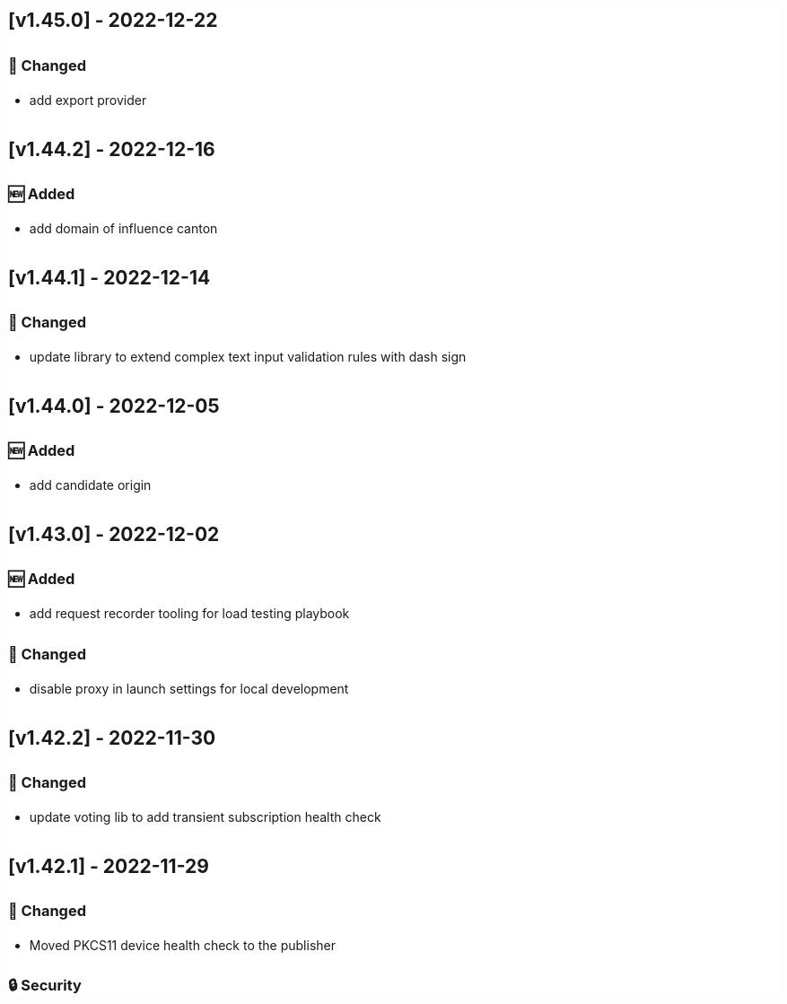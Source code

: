 ## [v1.45.0] - 2022-12-22

### 🔄 Changed

- add export provider

## [v1.44.2] - 2022-12-16

### 🆕 Added

- add domain of influence canton

## [v1.44.1] - 2022-12-14

### 🔄 Changed

- update library to extend complex text input validation rules with dash sign

## [v1.44.0] - 2022-12-05

### 🆕 Added

- add candidate origin

## [v1.43.0] - 2022-12-02

### 🆕 Added

- add request recorder tooling for load testing playbook

### 🔄 Changed

- disable proxy in launch settings for local development

## [v1.42.2] - 2022-11-30

### 🔄 Changed

- update voting lib to add transient subscription health check

## [v1.42.1] - 2022-11-29

### 🔄 Changed

- Moved PKCS11 device health check to the publisher

### 🔒 Security
